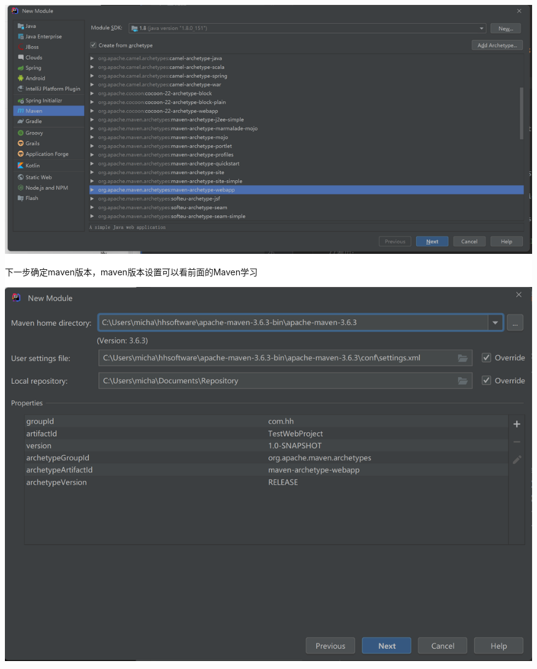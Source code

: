 ![image-20230502022807489](assets/image-20230502022807489.png)

下一步确定maven版本，maven版本设置可以看前面的Maven学习

![image-20230815223443206](assets/image-20230815223443206.png)
